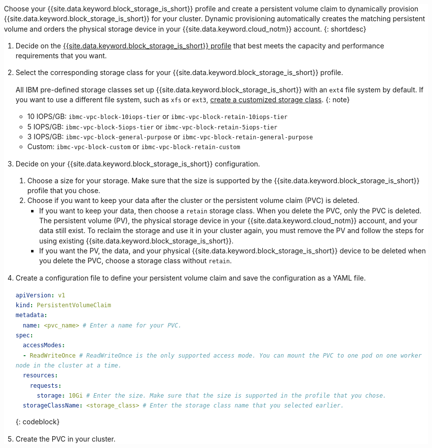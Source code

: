 Choose your {{site.data.keyword.block_storage_is_short}} profile and create a persistent volume claim to dynamically provision {{site.data.keyword.block_storage_is_short}} for your cluster. Dynamic provisioning automatically creates the matching persistent volume and orders the physical storage device in your {{site.data.keyword.cloud_notm}} account.
{: shortdesc}

1. Decide on the [{{site.data.keyword.block_storage_is_short}} profile](/docs/vpc?topic=vpc-block-storage-profiles) that best meets the capacity and performance requirements that you want.

2. Select the corresponding storage class for your {{site.data.keyword.block_storage_is_short}} profile.

    All IBM pre-defined storage classes set up {{site.data.keyword.block_storage_is_short}} with an `ext4` file system by default. If you want to use a different file system, such as `xfs` or `ext3`, [create a customized storage class](#vpc-customize-storage-class).
    {: note}
    
    - 10 IOPS/GB: `ibmc-vpc-block-10iops-tier` or `ibmc-vpc-block-retain-10iops-tier`  
    - 5 IOPS/GB: `ibmc-vpc-block-5iops-tier` or `ibmc-vpc-block-retain-5iops-tier`  
    - 3 IOPS/GB: `ibmc-vpc-block-general-purpose` or `ibmc-vpc-block-retain-general-purpose` 
    - Custom: `ibmc-vpc-block-custom` or `ibmc-vpc-block-retain-custom`  

3. Decide on your {{site.data.keyword.block_storage_is_short}} configuration.
    1. Choose a size for your storage. Make sure that the size is supported by the {{site.data.keyword.block_storage_is_short}} profile that you chose.
    2. Choose if you want to keep your data after the cluster or the persistent volume claim (PVC) is deleted.
        - If you want to keep your data, then choose a `retain` storage class. When you delete the PVC, only the PVC is deleted. The persistent volume (PV), the physical storage device in your {{site.data.keyword.cloud_notm}} account, and your data still exist. To reclaim the storage and use it in your cluster again, you must remove the PV and follow the steps for using existing {{site.data.keyword.block_storage_is_short}}.
        - If you want the PV, the data, and your physical {{site.data.keyword.block_storage_is_short}} device to be deleted when you delete the PVC, choose a storage class without `retain`.

4. Create a configuration file to define your persistent volume claim and save the configuration as a YAML file.

    ```yaml
    apiVersion: v1
    kind: PersistentVolumeClaim
    metadata:
      name: <pvc_name> # Enter a name for your PVC.
    spec:
      accessModes:
      - ReadWriteOnce # ReadWriteOnce is the only supported access mode. You can mount the PVC to one pod on one worker node in the cluster at a time.
      resources:
        requests:
          storage: 10Gi # Enter the size. Make sure that the size is supported in the profile that you chose.
      storageClassName: <storage_class> # Enter the storage class name that you selected earlier.
    ```
    {: codeblock}

5. Create the PVC in your cluster.
